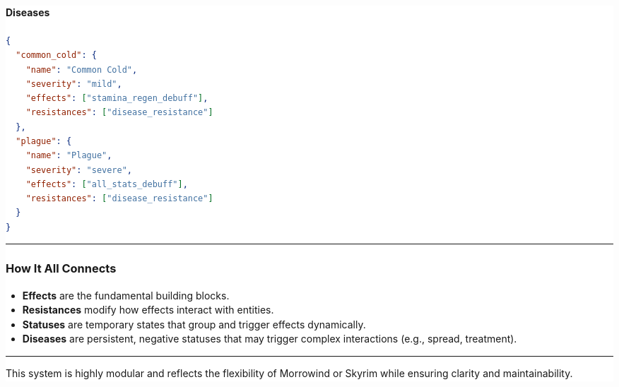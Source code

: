#### **Diseases**
```json
{
  "common_cold": {
    "name": "Common Cold",
    "severity": "mild",
    "effects": ["stamina_regen_debuff"],
    "resistances": ["disease_resistance"]
  },
  "plague": {
    "name": "Plague",
    "severity": "severe",
    "effects": ["all_stats_debuff"],
    "resistances": ["disease_resistance"]
  }
}
```

---

### **How It All Connects**

- **Effects** are the fundamental building blocks.
- **Resistances** modify how effects interact with entities.
- **Statuses** are temporary states that group and trigger effects dynamically.
- **Diseases** are persistent, negative statuses that may trigger complex interactions (e.g., spread, treatment).

---

This system is highly modular and reflects the flexibility of Morrowind or Skyrim while ensuring clarity and maintainability.